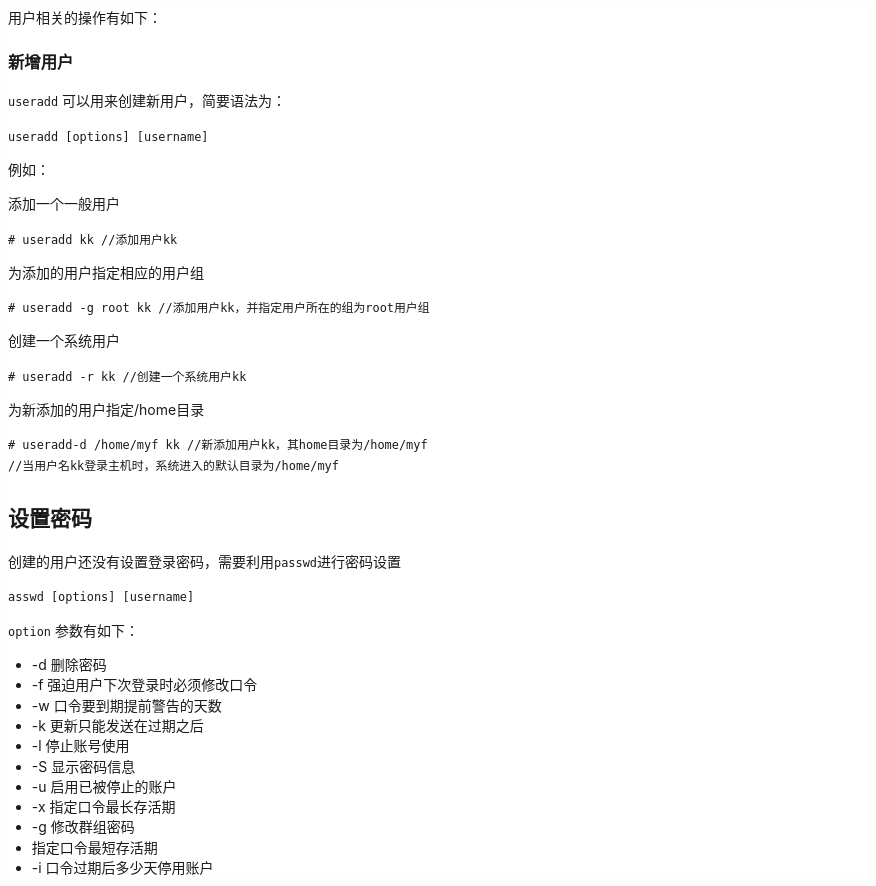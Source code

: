 

用户相关的操作有如下：

### 新增用户

`useradd` 可以用来创建新用户，简要语法为：

```text
useradd [options] [username]
```

例如：

添加一个一般用户

```
# useradd kk //添加用户kk
```

为添加的用户指定相应的用户组

```
# useradd -g root kk //添加用户kk，并指定用户所在的组为root用户组
```

创建一个系统用户

```
# useradd -r kk //创建一个系统用户kk
```

为新添加的用户指定/home目录

```
# useradd-d /home/myf kk //新添加用户kk，其home目录为/home/myf
//当用户名kk登录主机时，系统进入的默认目录为/home/myf
```



## 设置密码

 创建的用户还没有设置登录密码，需要利用`passwd`进行密码设置

```text
asswd [options] [username]
```

`option` 参数有如下：

- -d 删除密码
- -f 强迫用户下次登录时必须修改口令
- -w 口令要到期提前警告的天数
- -k 更新只能发送在过期之后
- -l 停止账号使用
- -S 显示密码信息
- -u 启用已被停止的账户
- -x 指定口令最长存活期
- -g 修改群组密码
- 指定口令最短存活期
- -i 口令过期后多少天停用账户
